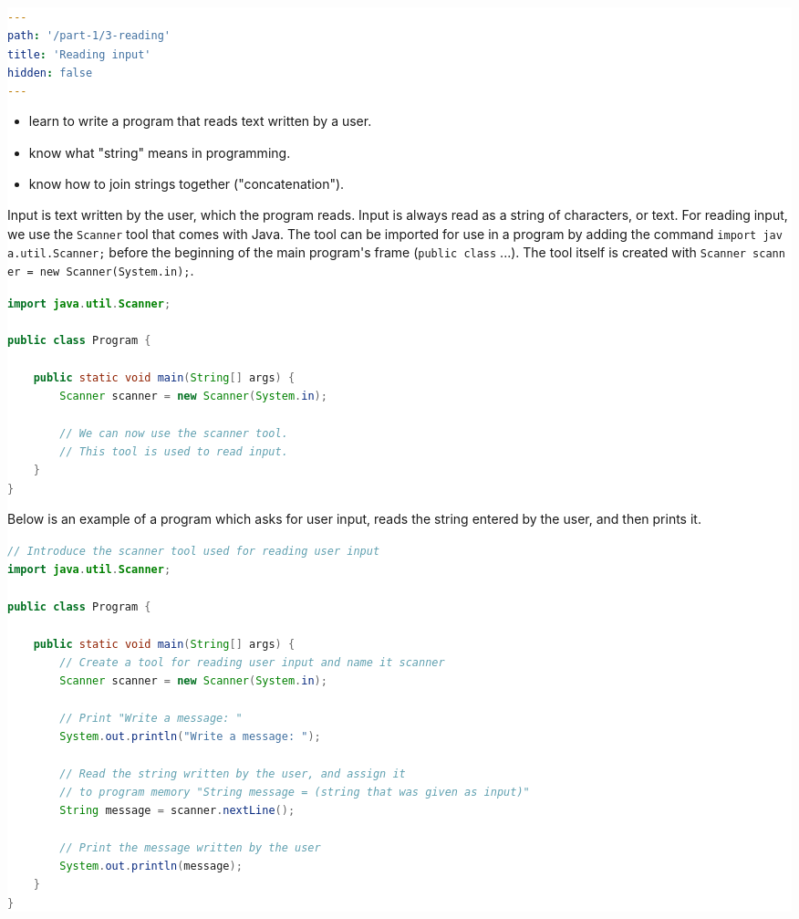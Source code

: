 ```yaml
---
path: '/part-1/3-reading'
title: 'Reading input'
hidden: false
---
```


<text-box variant='learningObjectives' name='Learning objectives'>





 - learn to write a program that reads text written by a user.

 - know what "string" means in programming.

 - know how to join strings together ("concatenation").

</text-box>


Input is text written by the user, which the program reads. Input is always read as a string of characters, or text. For reading input, we use the `Scanner` tool that comes with Java. The tool can be imported for use in a program by adding the command `import java.util.Scanner;` before the beginning of the main program's frame (`public class` ...). The tool itself is created with `Scanner scanner = new Scanner(System.in);`.

```java
import java.util.Scanner;

public class Program {

    public static void main(String[] args) {
        Scanner scanner = new Scanner(System.in);

        // We can now use the scanner tool.
        // This tool is used to read input.
    }
}
```


Below is an example of a program which asks for user input, reads the string entered by the user, and then prints it.

```java
// Introduce the scanner tool used for reading user input
import java.util.Scanner;

public class Program {

    public static void main(String[] args) {
        // Create a tool for reading user input and name it scanner
        Scanner scanner = new Scanner(System.in);

        // Print "Write a message: "
        System.out.println("Write a message: ");

        // Read the string written by the user, and assign it
        // to program memory "String message = (string that was given as input)"
        String message = scanner.nextLine();

        // Print the message written by the user
        System.out.println(message);
    }
}
```
